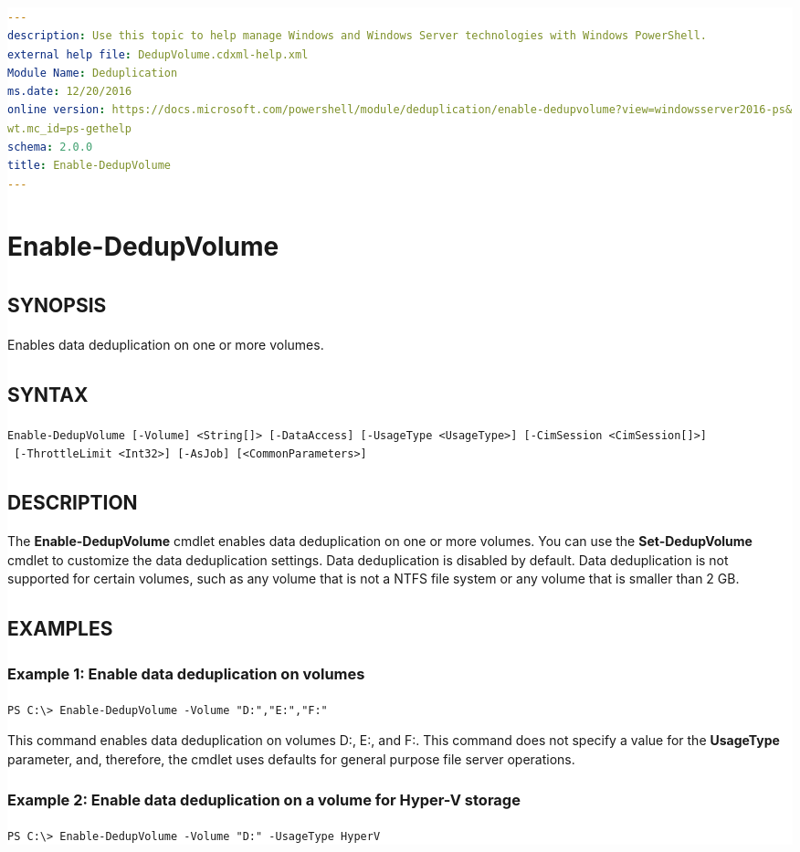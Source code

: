 ```yaml
---
description: Use this topic to help manage Windows and Windows Server technologies with Windows PowerShell.
external help file: DedupVolume.cdxml-help.xml
Module Name: Deduplication
ms.date: 12/20/2016
online version: https://docs.microsoft.com/powershell/module/deduplication/enable-dedupvolume?view=windowsserver2016-ps&wt.mc_id=ps-gethelp
schema: 2.0.0
title: Enable-DedupVolume
---
```


# Enable-DedupVolume

## SYNOPSIS
Enables data deduplication on one or more volumes.

## SYNTAX

```
Enable-DedupVolume [-Volume] <String[]> [-DataAccess] [-UsageType <UsageType>] [-CimSession <CimSession[]>]
 [-ThrottleLimit <Int32>] [-AsJob] [<CommonParameters>]
```

## DESCRIPTION
The **Enable-DedupVolume** cmdlet enables data deduplication on one or more volumes.
You can use the **Set-DedupVolume** cmdlet to customize the data deduplication settings.
Data deduplication is disabled by default.
Data deduplication is not supported for certain volumes, such as any volume that is not a NTFS file system or any volume that is smaller than 2 GB.

## EXAMPLES

### Example 1: Enable data deduplication on volumes
```
PS C:\> Enable-DedupVolume -Volume "D:","E:","F:"
```

This command enables data deduplication on volumes D:, E:, and F:.
This command does not specify a value for the **UsageType** parameter, and, therefore, the cmdlet uses defaults for general purpose file server operations.

### Example 2: Enable data deduplication on a volume for Hyper-V storage
```
PS C:\> Enable-DedupVolume -Volume "D:" -UsageType HyperV
```
